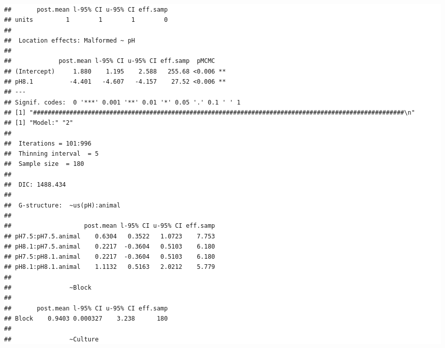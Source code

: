     ##       post.mean l-95% CI u-95% CI eff.samp
    ## units         1        1        1        0
    ## 
    ##  Location effects: Malformed ~ pH 
    ## 
    ##             post.mean l-95% CI u-95% CI eff.samp  pMCMC   
    ## (Intercept)     1.880    1.195    2.588   255.68 <0.006 **
    ## pH8.1          -4.401   -4.607   -4.157    27.52 <0.006 **
    ## ---
    ## Signif. codes:  0 '***' 0.001 '**' 0.01 '*' 0.05 '.' 0.1 ' ' 1
    ## [1] "######################################################################################################\n"
    ## [1] "Model:" "2"     
    ## 
    ##  Iterations = 101:996
    ##  Thinning interval  = 5
    ##  Sample size  = 180 
    ## 
    ##  DIC: 1488.434 
    ## 
    ##  G-structure:  ~us(pH):animal
    ## 
    ##                    post.mean l-95% CI u-95% CI eff.samp
    ## pH7.5:pH7.5.animal    0.6304   0.3522   1.0723    7.753
    ## pH8.1:pH7.5.animal    0.2217  -0.3604   0.5103    6.180
    ## pH7.5:pH8.1.animal    0.2217  -0.3604   0.5103    6.180
    ## pH8.1:pH8.1.animal    1.1132   0.5163   2.0212    5.779
    ## 
    ##                ~Block
    ## 
    ##       post.mean l-95% CI u-95% CI eff.samp
    ## Block    0.9403 0.000327    3.238      180
    ## 
    ##                ~Culture